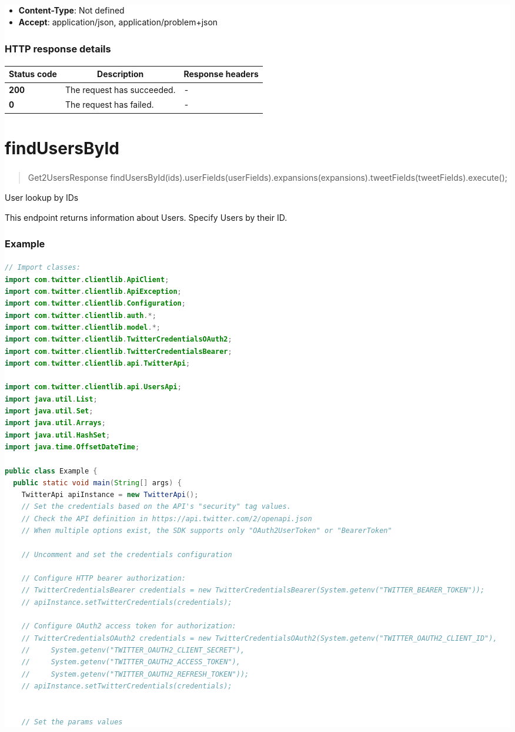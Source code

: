  - **Content-Type**: Not defined
 - **Accept**: application/json, application/problem+json

### HTTP response details
| Status code | Description | Response headers |
|-------------|-------------|------------------|
| **200** | The request has succeeded. |  -  |
| **0** | The request has failed. |  -  |

<a name="findUsersById"></a>
# **findUsersById**
> Get2UsersResponse findUsersById(ids).userFields(userFields).expansions(expansions).tweetFields(tweetFields).execute();

User lookup by IDs

This endpoint returns information about Users. Specify Users by their ID.

### Example
```java
// Import classes:
import com.twitter.clientlib.ApiClient;
import com.twitter.clientlib.ApiException;
import com.twitter.clientlib.Configuration;
import com.twitter.clientlib.auth.*;
import com.twitter.clientlib.model.*;
import com.twitter.clientlib.TwitterCredentialsOAuth2;
import com.twitter.clientlib.TwitterCredentialsBearer;
import com.twitter.clientlib.api.TwitterApi;

import com.twitter.clientlib.api.UsersApi;
import java.util.List;
import java.util.Set;
import java.util.Arrays;
import java.util.HashSet;
import java.time.OffsetDateTime;

public class Example {
  public static void main(String[] args) {
    TwitterApi apiInstance = new TwitterApi();
    // Set the credentials based on the API's "security" tag values.
    // Check the API definition in https://api.twitter.com/2/openapi.json
    // When multiple options exist, the SDK supports only "OAuth2UserToken" or "BearerToken"

    // Uncomment and set the credentials configuration
      
    // Configure HTTP bearer authorization:
    // TwitterCredentialsBearer credentials = new TwitterCredentialsBearer(System.getenv("TWITTER_BEARER_TOKEN"));
    // apiInstance.setTwitterCredentials(credentials);

    // Configure OAuth2 access token for authorization:
    // TwitterCredentialsOAuth2 credentials = new TwitterCredentialsOAuth2(System.getenv("TWITTER_OAUTH2_CLIENT_ID"),
    //     System.getenv("TWITTER_OAUTH2_CLIENT_SECRET"),
    //     System.getenv("TWITTER_OAUTH2_ACCESS_TOKEN"),
    //     System.getenv("TWITTER_OAUTH2_REFRESH_TOKEN"));
    // apiInstance.setTwitterCredentials(credentials);


    // Set the params values
```